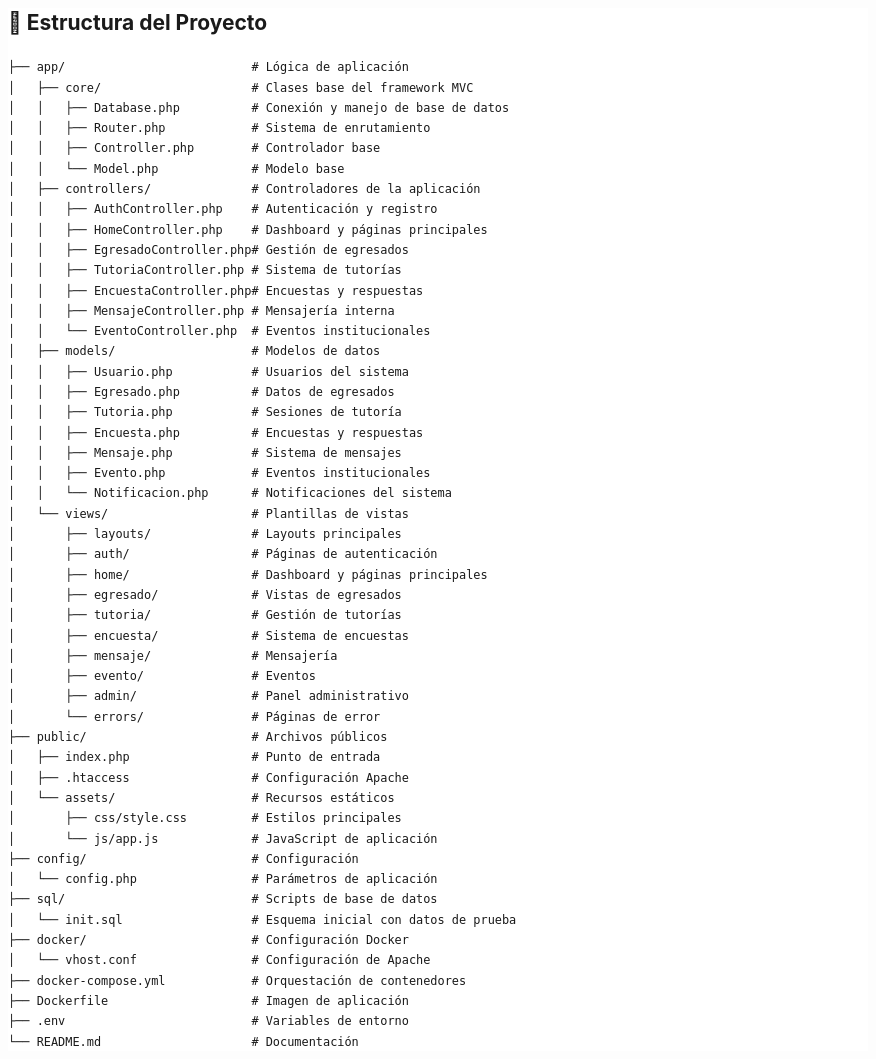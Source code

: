 ## 📁 Estructura del Proyecto

```
├── app/                          # Lógica de aplicación
│   ├── core/                     # Clases base del framework MVC
│   │   ├── Database.php          # Conexión y manejo de base de datos
│   │   ├── Router.php            # Sistema de enrutamiento
│   │   ├── Controller.php        # Controlador base
│   │   └── Model.php             # Modelo base
│   ├── controllers/              # Controladores de la aplicación
│   │   ├── AuthController.php    # Autenticación y registro
│   │   ├── HomeController.php    # Dashboard y páginas principales
│   │   ├── EgresadoController.php# Gestión de egresados
│   │   ├── TutoriaController.php # Sistema de tutorías
│   │   ├── EncuestaController.php# Encuestas y respuestas
│   │   ├── MensajeController.php # Mensajería interna
│   │   └── EventoController.php  # Eventos institucionales
│   ├── models/                   # Modelos de datos
│   │   ├── Usuario.php           # Usuarios del sistema
│   │   ├── Egresado.php          # Datos de egresados
│   │   ├── Tutoria.php           # Sesiones de tutoría
│   │   ├── Encuesta.php          # Encuestas y respuestas
│   │   ├── Mensaje.php           # Sistema de mensajes
│   │   ├── Evento.php            # Eventos institucionales
│   │   └── Notificacion.php      # Notificaciones del sistema
│   └── views/                    # Plantillas de vistas
│       ├── layouts/              # Layouts principales
│       ├── auth/                 # Páginas de autenticación
│       ├── home/                 # Dashboard y páginas principales
│       ├── egresado/             # Vistas de egresados
│       ├── tutoria/              # Gestión de tutorías
│       ├── encuesta/             # Sistema de encuestas
│       ├── mensaje/              # Mensajería
│       ├── evento/               # Eventos
│       ├── admin/                # Panel administrativo
│       └── errors/               # Páginas de error
├── public/                       # Archivos públicos
│   ├── index.php                 # Punto de entrada
│   ├── .htaccess                 # Configuración Apache
│   └── assets/                   # Recursos estáticos
│       ├── css/style.css         # Estilos principales
│       └── js/app.js             # JavaScript de aplicación
├── config/                       # Configuración
│   └── config.php                # Parámetros de aplicación
├── sql/                          # Scripts de base de datos
│   └── init.sql                  # Esquema inicial con datos de prueba
├── docker/                       # Configuración Docker
│   └── vhost.conf                # Configuración de Apache
├── docker-compose.yml            # Orquestación de contenedores
├── Dockerfile                    # Imagen de aplicación
├── .env                          # Variables de entorno
└── README.md                     # Documentación
```
